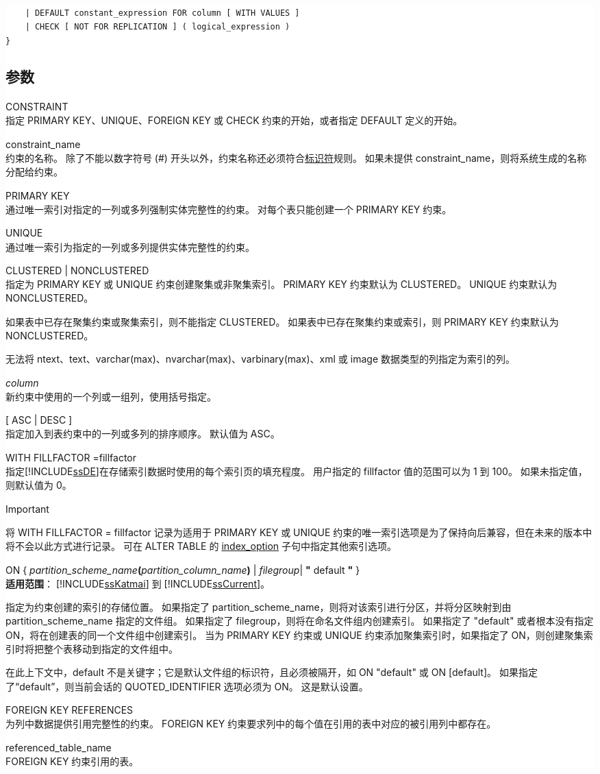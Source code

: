 ```  
    | DEFAULT constant_expression FOR column [ WITH VALUES ]   
    | CHECK [ NOT FOR REPLICATION ] ( logical_expression )  
}  
```  
  
## <a name="arguments"></a>参数  
 CONSTRAINT  
 指定 PRIMARY KEY、UNIQUE、FOREIGN KEY 或 CHECK 约束的开始，或者指定 DEFAULT 定义的开始。  
  
 constraint_name  
 约束的名称。 除了不能以数字符号 (#) 开头以外，约束名称还必须符合[标识符](../../relational-databases/databases/database-identifiers.md)规则。 如果未提供 constraint_name，则将系统生成的名称分配给约束。  
  
 PRIMARY KEY  
 通过唯一索引对指定的一列或多列强制实体完整性的约束。 对每个表只能创建一个 PRIMARY KEY 约束。  
  
 UNIQUE  
 通过唯一索引为指定的一列或多列提供实体完整性的约束。  
  
 CLUSTERED | NONCLUSTERED  
 指定为 PRIMARY KEY 或 UNIQUE 约束创建聚集或非聚集索引。 PRIMARY KEY 约束默认为 CLUSTERED。 UNIQUE 约束默认为 NONCLUSTERED。  
  
 如果表中已存在聚集约束或聚集索引，则不能指定 CLUSTERED。 如果表中已存在聚集约束或索引，则 PRIMARY KEY 约束默认为 NONCLUSTERED。  
  
 无法将 ntext、text、varchar(max)、nvarchar(max)、varbinary(max)、xml 或 image 数据类型的列指定为索引的列。  
  
 *column*  
 新约束中使用的一个列或一组列，使用括号指定。  
  
 [ ASC | DESC ]  
 指定加入到表约束中的一列或多列的排序顺序。 默认值为 ASC。  
  
 WITH FILLFACTOR =fillfactor  
 指定[!INCLUDE[ssDE](../../includes/ssde-md.md)]在存储索引数据时使用的每个索引页的填充程度。 用户指定的 fillfactor 值的范围可以为 1 到 100。 如果未指定值，则默认值为 0。  
  
> [!IMPORTANT]  
>  将 WITH FILLFACTOR = fillfactor 记录为适用于 PRIMARY KEY 或 UNIQUE 约束的唯一索引选项是为了保持向后兼容，但在未来的版本中将不会以此方式进行记录。 可在 ALTER TABLE 的 [index_option](../../t-sql/statements/alter-table-index-option-transact-sql.md) 子句中指定其他索引选项。  
  
 ON { _partition\_scheme\_name_**(**_partition\_column\_name_**)** | _filegroup_| **"** default **"** }  
 **适用范围**： [!INCLUDE[ssKatmai](../../includes/sskatmai-md.md)] 到 [!INCLUDE[ssCurrent](../../includes/sscurrent-md.md)]。  
  
 指定为约束创建的索引的存储位置。 如果指定了 partition_scheme_name，则将对该索引进行分区，并将分区映射到由 partition_scheme_name 指定的文件组。 如果指定了 filegroup，则将在命名文件组内创建索引。 如果指定了 "default" 或者根本没有指定 ON，将在创建表的同一个文件组中创建索引。 当为 PRIMARY KEY 约束或 UNIQUE 约束添加聚集索引时，如果指定了 ON，则创建聚集索引时将把整个表移动到指定的文件组中。  
  
 在此上下文中，default 不是关键字；它是默认文件组的标识符，且必须被隔开，如 ON "default" 或 ON [default]。 如果指定了“default”，则当前会话的 QUOTED_IDENTIFIER 选项必须为 ON。 这是默认设置。  
  
 FOREIGN KEY REFERENCES  
 为列中数据提供引用完整性的约束。 FOREIGN KEY 约束要求列中的每个值在引用的表中对应的被引用列中都存在。  
  
 referenced_table_name  
 FOREIGN KEY 约束引用的表。  
  